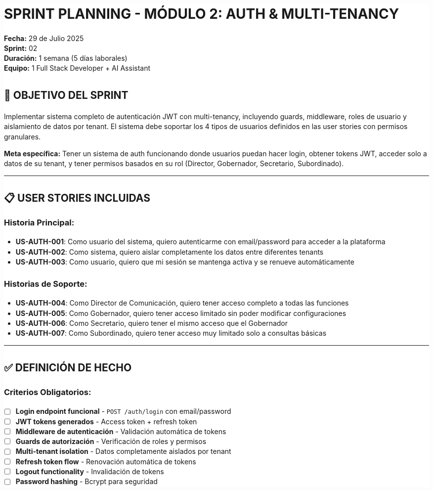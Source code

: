 # SPRINT PLANNING - MÓDULO 2: AUTH & MULTI-TENANCY

**Fecha:** 29 de Julio 2025  
**Sprint:** 02  
**Duración:** 1 semana (5 días laborales)  
**Equipo:** 1 Full Stack Developer + AI Assistant

## 🎯 OBJETIVO DEL SPRINT

Implementar sistema completo de autenticación JWT con multi-tenancy, incluyendo guards, middleware, roles de usuario y aislamiento de datos por tenant. El sistema debe soportar los 4 tipos de usuarios definidos en las user stories con permisos granulares.

**Meta específica:** Tener un sistema de auth funcionando donde usuarios puedan hacer login, obtener tokens JWT, acceder solo a datos de su tenant, y tener permisos basados en su rol (Director, Gobernador, Secretario, Subordinado).

---

## 📋 USER STORIES INCLUIDAS

### **Historia Principal:**
- **US-AUTH-001**: Como usuario del sistema, quiero autenticarme con email/password para acceder a la plataforma
- **US-AUTH-002**: Como sistema, quiero aislar completamente los datos entre diferentes tenants
- **US-AUTH-003**: Como usuario, quiero que mi sesión se mantenga activa y se renueve automáticamente

### **Historias de Soporte:**
- **US-AUTH-004**: Como Director de Comunicación, quiero tener acceso completo a todas las funciones
- **US-AUTH-005**: Como Gobernador, quiero tener acceso limitado sin poder modificar configuraciones
- **US-AUTH-006**: Como Secretario, quiero tener el mismo acceso que el Gobernador
- **US-AUTH-007**: Como Subordinado, quiero tener acceso muy limitado solo a consultas básicas

---

## ✅ DEFINICIÓN DE HECHO

### **Criterios Obligatorios:**
- [ ] **Login endpoint funcional** - `POST /auth/login` con email/password
- [ ] **JWT tokens generados** - Access token + refresh token
- [ ] **Middleware de autenticación** - Validación automática de tokens
- [ ] **Guards de autorización** - Verificación de roles y permisos
- [ ] **Multi-tenant isolation** - Datos completamente aislados por tenant
- [ ] **Refresh token flow** - Renovación automática de tokens
- [ ] **Logout functionality** - Invalidación de tokens
- [ ] **Password hashing** - Bcrypt para seguridad
